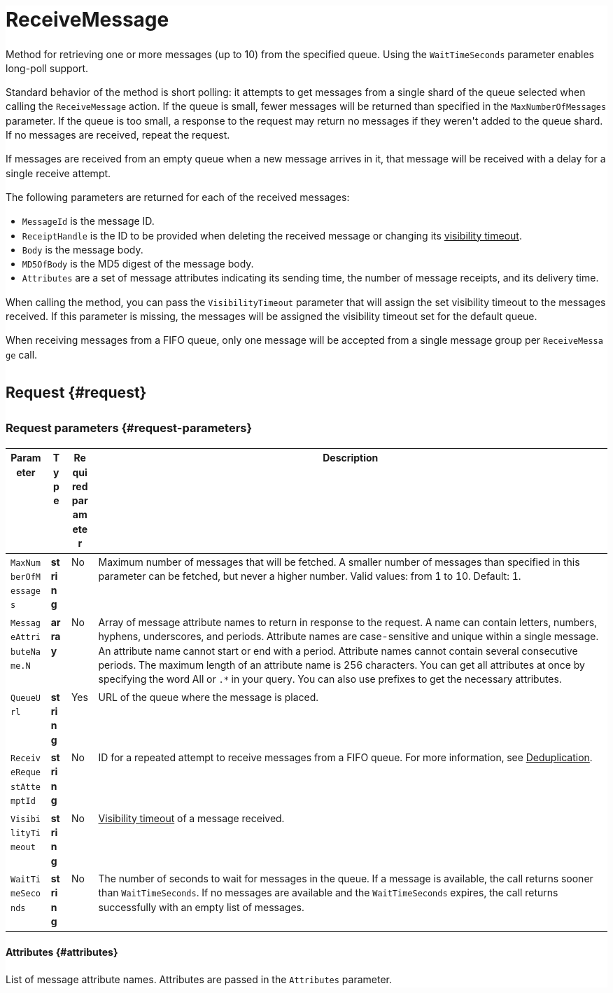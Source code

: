 # ReceiveMessage

Method for retrieving one or more messages (up to 10) from the specified queue. Using the `WaitTimeSeconds` parameter enables long-poll support.

Standard behavior of the method is short polling: it attempts to get messages from a single shard of the queue selected when calling the `ReceiveMessage` action. If the queue is small, fewer messages will be returned than specified in the `MaxNumberOfMessages` parameter. If the queue is too small, a response to the request may return no messages if they weren't added to the queue shard. If no messages are received, repeat the request.

If messages are received from an empty queue when a new message arrives in it, that message will be received with a delay for a single receive attempt.

The following parameters are returned for each of the received messages:

* `MessageId` is the message ID.
* `ReceiptHandle` is the ID to be provided when deleting the received message or changing its [visibility timeout](../../concepts/visibility-timeout.md).
* `Body` is the message body.
* `MD5OfBody` is the MD5 digest of the message body.
* `Attributes` are a set of message attributes indicating its sending time, the number of message receipts, and its delivery time.

When calling the method, you can pass the `VisibilityTimeout` parameter that will assign the set visibility timeout to the messages received. If this parameter is missing, the messages will be assigned the visibility timeout set for the default queue.

When receiving messages from a FIFO queue, only one message will be accepted from a single message group per `ReceiveMessage` call.

## Request {#request}

### Request parameters {#request-parameters}

| Parameter | Type | Required<br>parameter | Description |
----- | ----- | ----- | -----
| `MaxNumberOfMessages` | **string** | No | Maximum number of messages that will be fetched. A smaller number of messages than specified in this parameter can be fetched, but never a higher number. Valid values: from 1 to 10. Default: 1. |
| `MessageAttributeName.N` | **array** | No | Array of message attribute names to return in response to the request. A name can contain letters, numbers, hyphens, underscores, and periods. Attribute names are case-sensitive and unique within a single message. An attribute name cannot start or end with a period. Attribute names cannot contain several consecutive periods. The maximum length of an attribute name is 256 characters. You can get all attributes at once by specifying the word All or `.*` in your query. You can also use prefixes to get the necessary attributes. |
| `QueueUrl` | **string** | Yes | URL of the queue where the message is placed. |
| `ReceiveRequestAttemptId` | **string** | No | ID for a repeated attempt to receive messages from a FIFO queue. For more information, see [Deduplication](../../concepts/deduplication.md#request-attempts). |
| `VisibilityTimeout` | **string** | No | [Visibility timeout](../../concepts/visibility-timeout.md) of a message received. |
| `WaitTimeSeconds` | **string** | No | The number of seconds to wait for messages in the queue. If a message is available, the call returns sooner than `WaitTimeSeconds`. If no messages are available and the `WaitTimeSeconds` expires, the call returns successfully with an empty list of messages. |

#### Attributes {#attributes}

List of message attribute names. Attributes are passed in the `Attributes` parameter.
